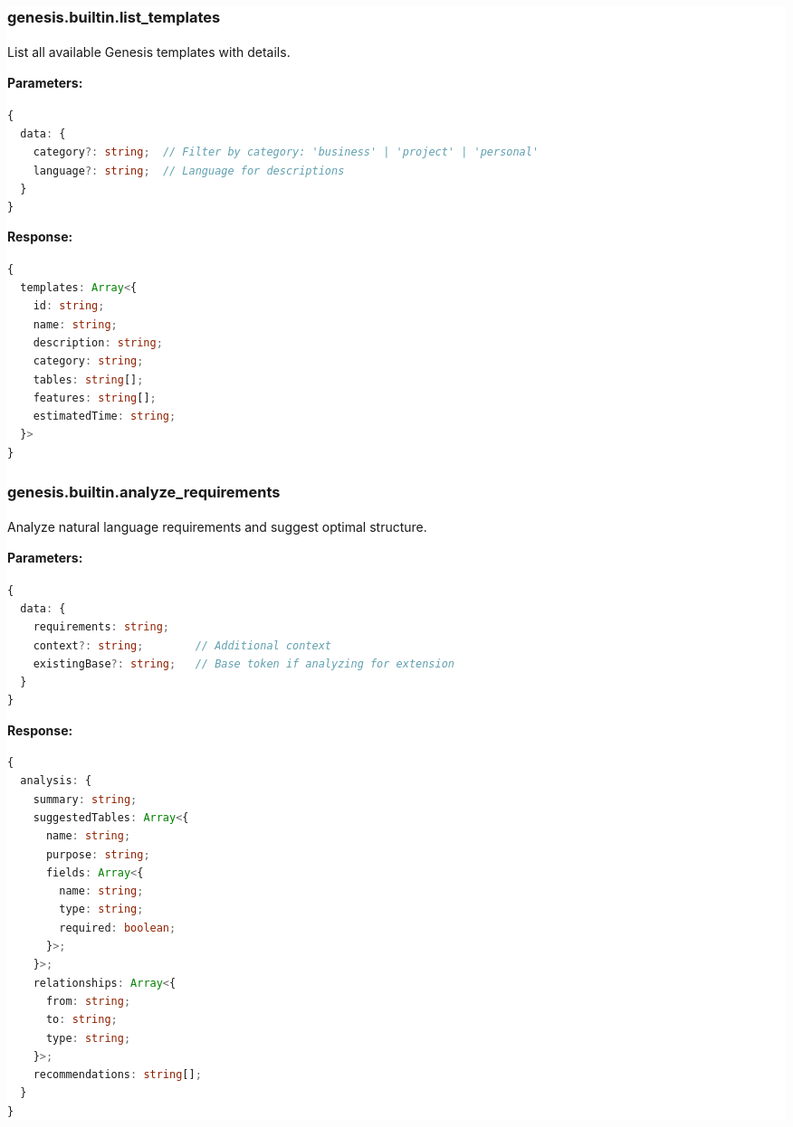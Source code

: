 ### genesis.builtin.list_templates

List all available Genesis templates with details.

**Parameters:**
```typescript
{
  data: {
    category?: string;  // Filter by category: 'business' | 'project' | 'personal'
    language?: string;  // Language for descriptions
  }
}
```

**Response:**
```typescript
{
  templates: Array<{
    id: string;
    name: string;
    description: string;
    category: string;
    tables: string[];
    features: string[];
    estimatedTime: string;
  }>
}
```

### genesis.builtin.analyze_requirements

Analyze natural language requirements and suggest optimal structure.

**Parameters:**
```typescript
{
  data: {
    requirements: string;
    context?: string;        // Additional context
    existingBase?: string;   // Base token if analyzing for extension
  }
}
```

**Response:**
```typescript
{
  analysis: {
    summary: string;
    suggestedTables: Array<{
      name: string;
      purpose: string;
      fields: Array<{
        name: string;
        type: string;
        required: boolean;
      }>;
    }>;
    relationships: Array<{
      from: string;
      to: string;
      type: string;
    }>;
    recommendations: string[];
  }
}
```